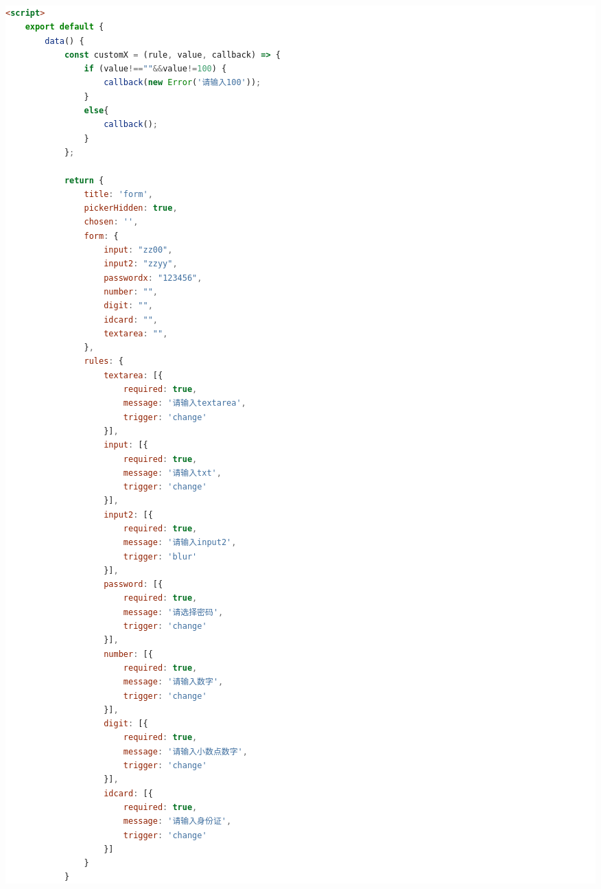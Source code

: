 ```html
<script>
	export default {
		data() {
			const customX = (rule, value, callback) => {
				if (value!==""&&value!=100) {
					callback(new Error('请输入100'));
				}
				else{
					callback();
				}
			};
			
			return {
				title: 'form',
				pickerHidden: true,
				chosen: '',
				form: {
					input: "zz00",
					input2: "zzyy",
					passwordx: "123456",
					number: "",
					digit: "",
					idcard: "",
					textarea: "",
				},
				rules: {
					textarea: [{
						required: true,
						message: '请输入textarea',
						trigger: 'change'
					}],
					input: [{
						required: true,
						message: '请输入txt',
						trigger: 'change'
					}],
					input2: [{
						required: true,
						message: '请输入input2',
						trigger: 'blur'
					}],
					password: [{
						required: true,
						message: '请选择密码',
						trigger: 'change'
					}],
					number: [{
						required: true,
						message: '请输入数字',
						trigger: 'change'
					}],
					digit: [{
						required: true,
						message: '请输入小数点数字',
						trigger: 'change'
					}],
					idcard: [{
						required: true,
						message: '请输入身份证',
						trigger: 'change'
					}]
				}
			}
```